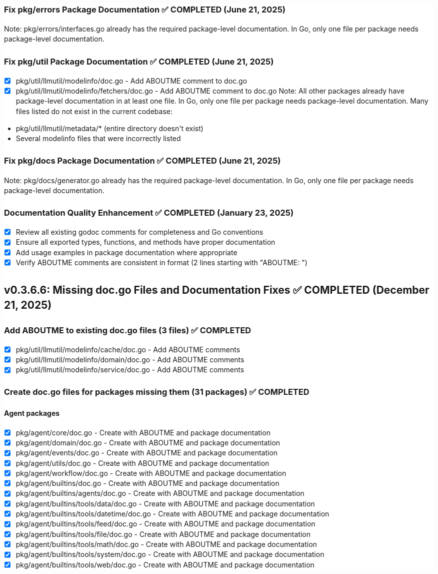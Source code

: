 ### Fix pkg/errors Package Documentation ✅ COMPLETED (June 21, 2025)
Note: pkg/errors/interfaces.go already has the required package-level documentation.
In Go, only one file per package needs package-level documentation.

### Fix pkg/util Package Documentation ✅ COMPLETED (June 21, 2025)
- [x] pkg/util/llmutil/modelinfo/doc.go - Add ABOUTME comment to doc.go
- [x] pkg/util/llmutil/modelinfo/fetchers/doc.go - Add ABOUTME comment to doc.go
Note: All other packages already have package-level documentation in at least one file.
In Go, only one file per package needs package-level documentation.
Many files listed do not exist in the current codebase:
- pkg/util/llmutil/metadata/* (entire directory doesn't exist)
- Several modelinfo files that were incorrectly listed

### Fix pkg/docs Package Documentation ✅ COMPLETED (June 21, 2025)
Note: pkg/docs/generator.go already has the required package-level documentation.
In Go, only one file per package needs package-level documentation.

### Documentation Quality Enhancement ✅ COMPLETED (January 23, 2025)
- [x] Review all existing godoc comments for completeness and Go conventions
- [x] Ensure all exported types, functions, and methods have proper documentation
- [x] Add usage examples in package documentation where appropriate
- [x] Verify ABOUTME comments are consistent in format (2 lines starting with "ABOUTME: ")

## v0.3.6.6: Missing doc.go Files and Documentation Fixes ✅ COMPLETED (December 21, 2025)
### Add ABOUTME to existing doc.go files (3 files) ✅ COMPLETED
- [x] pkg/util/llmutil/modelinfo/cache/doc.go - Add ABOUTME comments
- [x] pkg/util/llmutil/modelinfo/domain/doc.go - Add ABOUTME comments  
- [x] pkg/util/llmutil/modelinfo/service/doc.go - Add ABOUTME comments

### Create doc.go files for packages missing them (31 packages) ✅ COMPLETED
#### Agent packages
- [x] pkg/agent/core/doc.go - Create with ABOUTME and package documentation
- [x] pkg/agent/domain/doc.go - Create with ABOUTME and package documentation
- [x] pkg/agent/events/doc.go - Create with ABOUTME and package documentation
- [x] pkg/agent/utils/doc.go - Create with ABOUTME and package documentation
- [x] pkg/agent/workflow/doc.go - Create with ABOUTME and package documentation
- [x] pkg/agent/builtins/doc.go - Create with ABOUTME and package documentation
- [x] pkg/agent/builtins/agents/doc.go - Create with ABOUTME and package documentation
- [x] pkg/agent/builtins/tools/data/doc.go - Create with ABOUTME and package documentation
- [x] pkg/agent/builtins/tools/datetime/doc.go - Create with ABOUTME and package documentation
- [x] pkg/agent/builtins/tools/feed/doc.go - Create with ABOUTME and package documentation
- [x] pkg/agent/builtins/tools/file/doc.go - Create with ABOUTME and package documentation
- [x] pkg/agent/builtins/tools/math/doc.go - Create with ABOUTME and package documentation
- [x] pkg/agent/builtins/tools/system/doc.go - Create with ABOUTME and package documentation
- [x] pkg/agent/builtins/tools/web/doc.go - Create with ABOUTME and package documentation
